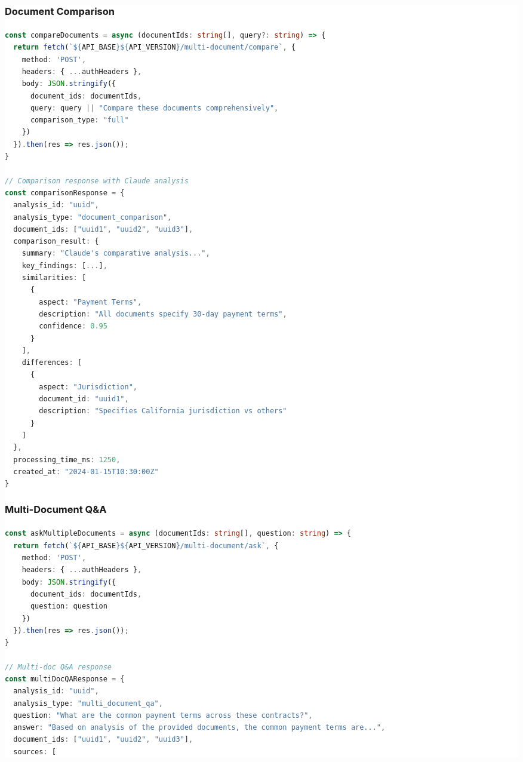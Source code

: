 ### **Document Comparison**
```typescript
const compareDocuments = async (documentIds: string[], query?: string) => {
  return fetch(`${API_BASE}${API_VERSION}/multi-document/compare`, {
    method: 'POST',
    headers: { ...authHeaders },
    body: JSON.stringify({ 
      document_ids: documentIds,
      query: query || "Compare these documents comprehensively",
      comparison_type: "full"
    })
  }).then(res => res.json());
}

// Comparison response with Claude analysis
const comparisonResponse = {
  analysis_id: "uuid",
  analysis_type: "document_comparison",
  document_ids: ["uuid1", "uuid2", "uuid3"],
  comparison_result: {
    summary: "Claude's comparative analysis...",
    key_findings: [...],
    similarities: [
      {
        aspect: "Payment Terms",
        description: "All documents specify 30-day payment terms",
        confidence: 0.95
      }
    ],
    differences: [
      {
        aspect: "Jurisdiction",
        document_id: "uuid1", 
        description: "Specifies California jurisdiction vs others"
      }
    ]
  },
  processing_time_ms: 1250,
  created_at: "2024-01-15T10:30:00Z"
}
```

### **Multi-Document Q&A**
```typescript
const askMultipleDocuments = async (documentIds: string[], question: string) => {
  return fetch(`${API_BASE}${API_VERSION}/multi-document/ask`, {
    method: 'POST',
    headers: { ...authHeaders },
    body: JSON.stringify({ 
      document_ids: documentIds,
      question: question
    })
  }).then(res => res.json());
}

// Multi-doc Q&A response
const multiDocQAResponse = {
  analysis_id: "uuid",
  analysis_type: "multi_document_qa",
  question: "What are the common payment terms across these contracts?",
  answer: "Based on analysis of the provided documents, the common payment terms are...",
  document_ids: ["uuid1", "uuid2", "uuid3"],
  sources: [
```